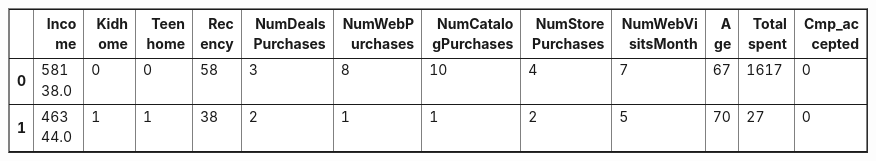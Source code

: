 


<div>
<style scoped>
    .dataframe tbody tr th:only-of-type {
        vertical-align: middle;
    }

    .dataframe tbody tr th {
        vertical-align: top;
    }

    .dataframe thead th {
        text-align: right;
    }
</style>
<table border="1" class="dataframe">
  <thead>
    <tr style="text-align: right;">
      <th></th>
      <th>Income</th>
      <th>Kidhome</th>
      <th>Teenhome</th>
      <th>Recency</th>
      <th>NumDealsPurchases</th>
      <th>NumWebPurchases</th>
      <th>NumCatalogPurchases</th>
      <th>NumStorePurchases</th>
      <th>NumWebVisitsMonth</th>
      <th>Age</th>
      <th>Totalspent</th>
      <th>Cmp_accepted</th>
    </tr>
  </thead>
  <tbody>
    <tr>
      <th>0</th>
      <td>58138.0</td>
      <td>0</td>
      <td>0</td>
      <td>58</td>
      <td>3</td>
      <td>8</td>
      <td>10</td>
      <td>4</td>
      <td>7</td>
      <td>67</td>
      <td>1617</td>
      <td>0</td>
    </tr>
    <tr>
      <th>1</th>
      <td>46344.0</td>
      <td>1</td>
      <td>1</td>
      <td>38</td>
      <td>2</td>
      <td>1</td>
      <td>1</td>
      <td>2</td>
      <td>5</td>
      <td>70</td>
      <td>27</td>
      <td>0</td>
    </tr>